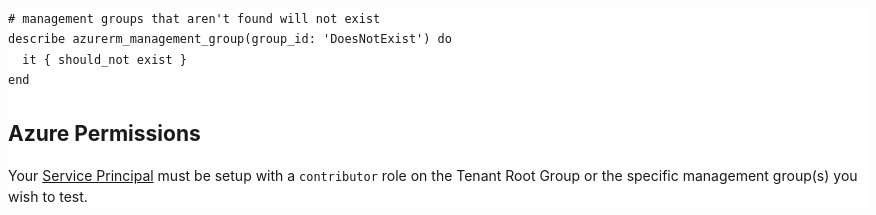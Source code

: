     # management groups that aren't found will not exist
    describe azurerm_management_group(group_id: 'DoesNotExist') do
      it { should_not exist }
    end

## Azure Permissions

Your [Service
Principal](https://docs.microsoft.com/en-us/azure/azure-resource-manager/resource-group-create-service-principal-portal)
must be setup with a `contributor` role on the Tenant Root Group or the specific management group(s) you wish to test.
